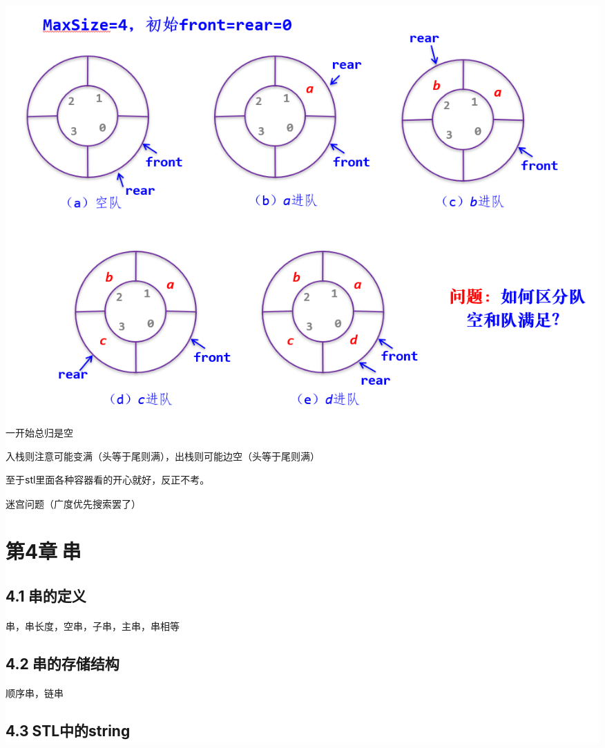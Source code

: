 ![image-20230612224417341](./assets/image-20230612224417341.png)

一开始总归是空

入栈则注意可能变满（头等于尾则满），出栈则可能边空（头等于尾则满）

至于stl里面各种容器看的开心就好，反正不考。

迷宫问题（广度优先搜索罢了）

# 第4章  串

## 4.1 串的定义

串，串长度，空串，子串，主串，串相等

## 4.2 串的存储结构

顺序串，链串

## 4.3 STL中的string
